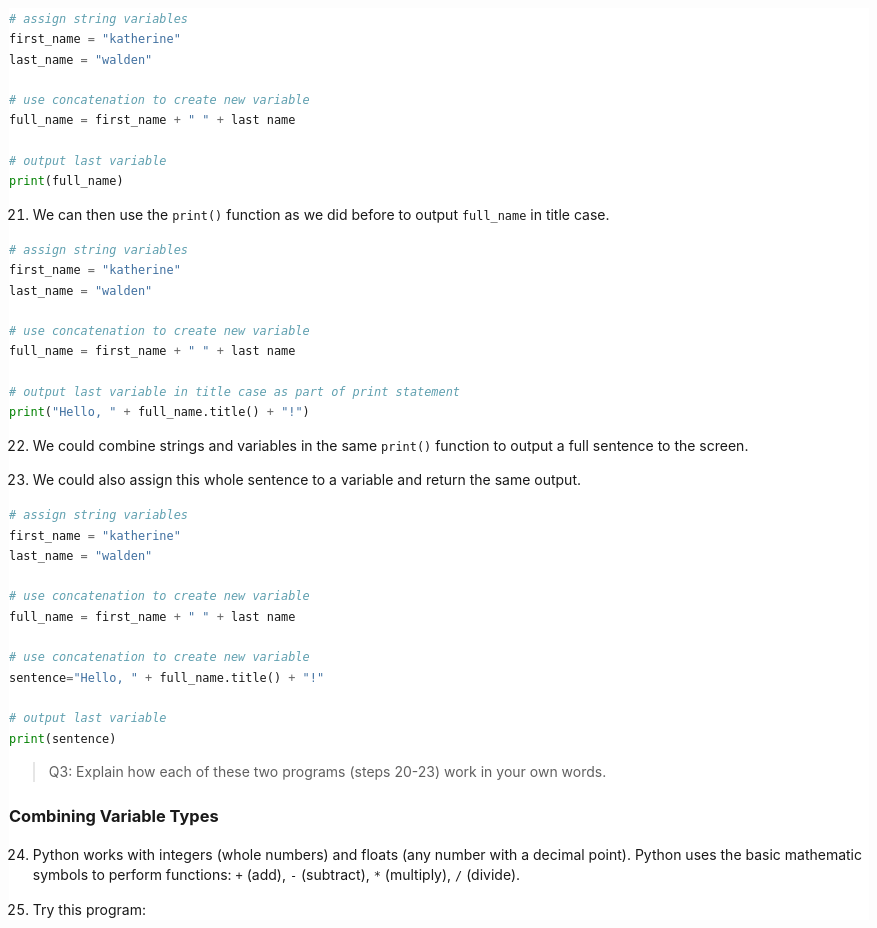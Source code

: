```Python
# assign string variables
first_name = "katherine"
last_name = "walden"

# use concatenation to create new variable
full_name = first_name + " " + last name

# output last variable
print(full_name)
```

21. We can then use the `print()` function as we did before to output `full_name` in title case.
```Python
# assign string variables
first_name = "katherine"
last_name = "walden"

# use concatenation to create new variable
full_name = first_name + " " + last name

# output last variable in title case as part of print statement
print("Hello, " + full_name.title() + "!")
```

22. We could combine strings and variables in the same `print()` function to output a full sentence to the screen.

23. We could also assign this whole sentence to a variable and return the same output.

```Python
# assign string variables
first_name = "katherine"
last_name = "walden"

# use concatenation to create new variable
full_name = first_name + " " + last name

# use concatenation to create new variable
sentence="Hello, " + full_name.title() + "!"

# output last variable
print(sentence)
```

<blockquote>Q3: Explain how each of these two programs (steps 20-23) work in your own words.</blockquote>

### Combining Variable Types

24. Python works with integers (whole numbers) and floats (any number with a decimal point). Python uses the basic mathematic symbols to perform functions: `+` (add), `-` (subtract), `*` (multiply), `/` (divide). 

25. Try this program:
